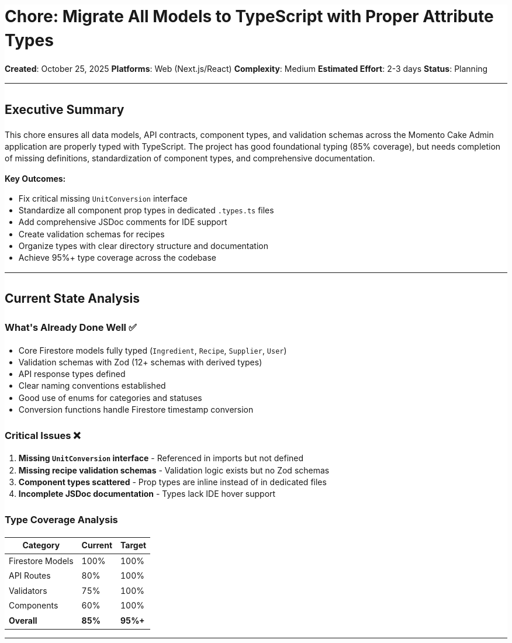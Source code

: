 # Chore: Migrate All Models to TypeScript with Proper Attribute Types

**Created**: October 25, 2025
**Platforms**: Web (Next.js/React)
**Complexity**: Medium
**Estimated Effort**: 2-3 days
**Status**: Planning

---

## Executive Summary

This chore ensures all data models, API contracts, component types, and validation schemas across the Momento Cake Admin application are properly typed with TypeScript. The project has good foundational typing (85% coverage), but needs completion of missing definitions, standardization of component types, and comprehensive documentation.

**Key Outcomes:**
- Fix critical missing `UnitConversion` interface
- Standardize all component prop types in dedicated `.types.ts` files
- Add comprehensive JSDoc comments for IDE support
- Create validation schemas for recipes
- Organize types with clear directory structure and documentation
- Achieve 95%+ type coverage across the codebase

---

## Current State Analysis

### What's Already Done Well ✅
- Core Firestore models fully typed (`Ingredient`, `Recipe`, `Supplier`, `User`)
- Validation schemas with Zod (12+ schemas with derived types)
- API response types defined
- Clear naming conventions established
- Good use of enums for categories and statuses
- Conversion functions handle Firestore timestamp conversion

### Critical Issues ❌
1. **Missing `UnitConversion` interface** - Referenced in imports but not defined
2. **Missing recipe validation schemas** - Validation logic exists but no Zod schemas
3. **Component types scattered** - Prop types are inline instead of in dedicated files
4. **Incomplete JSDoc documentation** - Types lack IDE hover support

### Type Coverage Analysis
| Category | Current | Target |
|----------|---------|--------|
| Firestore Models | 100% | 100% |
| API Routes | 80% | 100% |
| Validators | 75% | 100% |
| Components | 60% | 100% |
| **Overall** | **85%** | **95%+** |

---